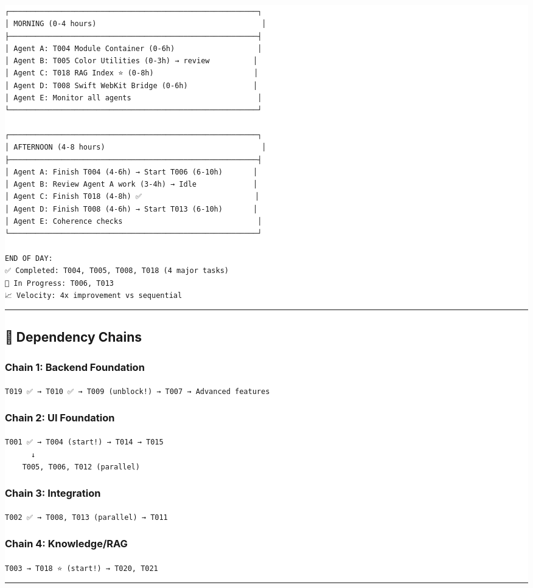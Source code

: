 ```
┌─────────────────────────────────────────────────────────┐
│ MORNING (0-4 hours)                                      │
├─────────────────────────────────────────────────────────┤
│ Agent A: T004 Module Container (0-6h)                   │
│ Agent B: T005 Color Utilities (0-3h) → review          │
│ Agent C: T018 RAG Index ⭐ (0-8h)                       │
│ Agent D: T008 Swift WebKit Bridge (0-6h)               │
│ Agent E: Monitor all agents                             │
└─────────────────────────────────────────────────────────┘

┌─────────────────────────────────────────────────────────┐
│ AFTERNOON (4-8 hours)                                    │
├─────────────────────────────────────────────────────────┤
│ Agent A: Finish T004 (4-6h) → Start T006 (6-10h)       │
│ Agent B: Review Agent A work (3-4h) → Idle             │
│ Agent C: Finish T018 (4-8h) ✅                          │
│ Agent D: Finish T008 (4-6h) → Start T013 (6-10h)       │
│ Agent E: Coherence checks                               │
└─────────────────────────────────────────────────────────┘

END OF DAY:
✅ Completed: T004, T005, T008, T018 (4 major tasks)
🔄 In Progress: T006, T013
📈 Velocity: 4x improvement vs sequential
```

---

## 🔗 Dependency Chains

### Chain 1: Backend Foundation
```
T019 ✅ → T010 ✅ → T009 (unblock!) → T007 → Advanced features
```

### Chain 2: UI Foundation
```
T001 ✅ → T004 (start!) → T014 → T015
      ↓
    T005, T006, T012 (parallel)
```

### Chain 3: Integration
```
T002 ✅ → T008, T013 (parallel) → T011
```

### Chain 4: Knowledge/RAG
```
T003 → T018 ⭐ (start!) → T020, T021
```

---